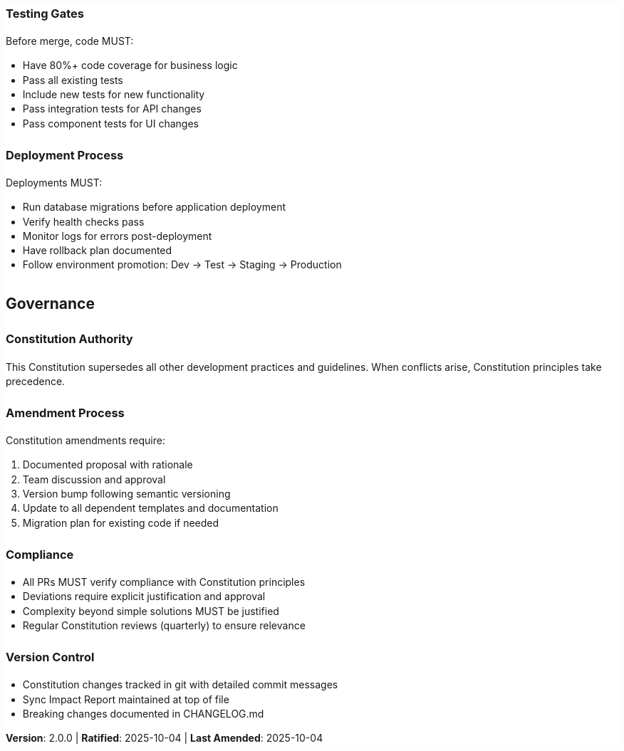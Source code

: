 ### Testing Gates

Before merge, code MUST:
- Have 80%+ code coverage for business logic
- Pass all existing tests
- Include new tests for new functionality
- Pass integration tests for API changes
- Pass component tests for UI changes

### Deployment Process

Deployments MUST:
- Run database migrations before application deployment
- Verify health checks pass
- Monitor logs for errors post-deployment
- Have rollback plan documented
- Follow environment promotion: Dev → Test → Staging → Production

## Governance

### Constitution Authority

This Constitution supersedes all other development practices and guidelines. When conflicts arise, Constitution principles take precedence.

### Amendment Process

Constitution amendments require:
1. Documented proposal with rationale
2. Team discussion and approval
3. Version bump following semantic versioning
4. Update to all dependent templates and documentation
5. Migration plan for existing code if needed

### Compliance

- All PRs MUST verify compliance with Constitution principles
- Deviations require explicit justification and approval
- Complexity beyond simple solutions MUST be justified
- Regular Constitution reviews (quarterly) to ensure relevance

### Version Control

- Constitution changes tracked in git with detailed commit messages
- Sync Impact Report maintained at top of file
- Breaking changes documented in CHANGELOG.md

**Version**: 2.0.0 | **Ratified**: 2025-10-04 | **Last Amended**: 2025-10-04